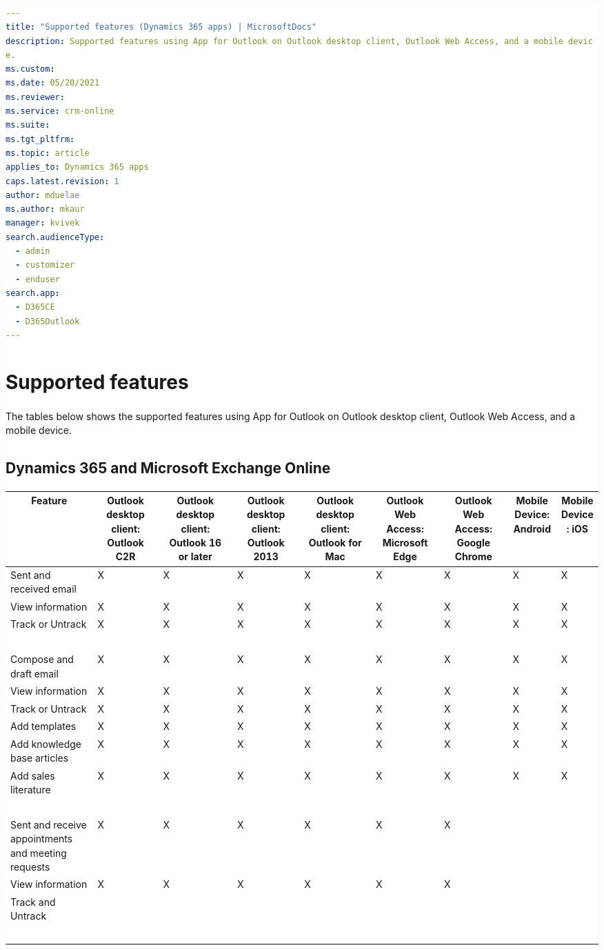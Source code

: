 ```yaml
---
title: "Supported features (Dynamics 365 apps) | MicrosoftDocs"
description: Supported features using App for Outlook on Outlook desktop client, Outlook Web Access, and a mobile device.
ms.custom: 
ms.date: 05/20/2021
ms.reviewer: 
ms.service: crm-online
ms.suite: 
ms.tgt_pltfrm: 
ms.topic: article
applies_to: Dynamics 365 apps
caps.latest.revision: 1
author: mduelae
ms.author: mkaur
manager: kvivek
search.audienceType: 
  - admin
  - customizer
  - enduser
search.app: 
  - D365CE
  - D365Outlook
---
```


# Supported features 

The tables below shows the supported features using App for Outlook on Outlook desktop client, Outlook Web Access, and a mobile device.

## Dynamics 365 and Microsoft Exchange Online

| **Feature**                                         | **Outlook desktop client: Outlook C2R** | **Outlook desktop client: Outlook 16 or later**               | **Outlook desktop client: Outlook 2013**        | **Outlook desktop client: Outlook for Mac**          | **Outlook Web Access: Microsoft Edge** | **Outlook Web Access: Google Chrome**         | **Mobile Device: Android** |**Mobile Device: iOS** |
|-----------------------------------------------------|----------------------------|---------------------|--------------|-----------------|------------------------|---------------|------------|-------| 
| Sent and received email                             | X                          | X                   | X            | X               | X                      | X             | X          | X   |
| View information                                    | X                          | X                   | X            | X               | X                      | X             | X          | X   |
| Track or Untrack                                    | X                          | X                   | X            | X               | X                      | X             | X          | X   |
|                                                     |                            |                     |              |                 |                        |               |            |     |
| Compose and draft email                             | X                          | X                   | X            | X               | X                      | X             | X          | X   |
| View information                                    | X                          | X                   | X            | X               | X                      | X             | X          | X   |
| Track or Untrack                                    | X                          | X                   | X            | X               | X                      | X             | X          | X   |
| Add templates                                       | X                          | X                   | X            | X               | X                      | X             | X          | X   |
| Add knowledge base articles                         | X                          | X                   | X            | X               | X                      | X             | X          | X   |
| Add sales literature                                | X                          | X                   | X            | X               | X                      | X             | X          | X   |
|                                                     |                            |                     |              |                 |                        |               |            |     |
| Sent and receive appointments and meeting requests  | X                          | X                   | X            | X               | X                      | X             |            |     |
| View information                                    | X                          | X                   | X            | X               | X                      | X             |            |     |
| Track and Untrack                                   |                            |                     |              |                 |                        |               |            |     |
|                                                     |                            |                     |              |                 |                        |               |            |     |